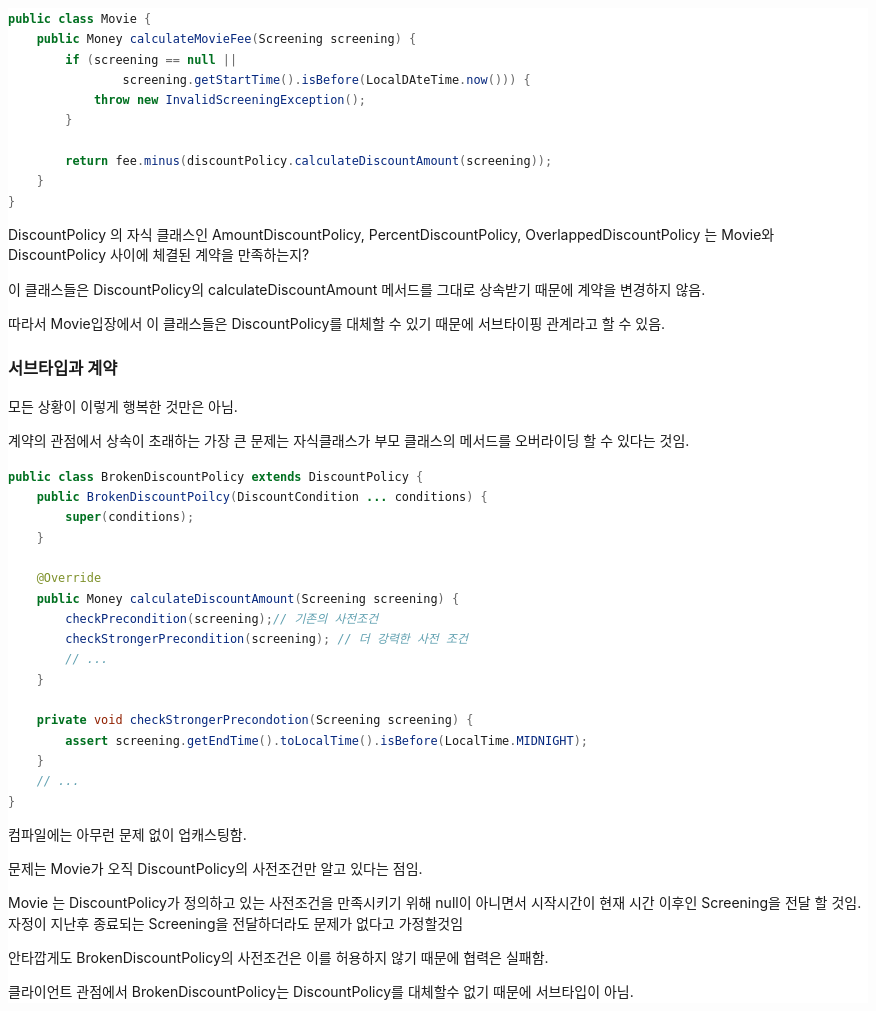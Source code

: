 ```java
public class Movie {
	public Money calculateMovieFee(Screening screening) {
		if (screening == null || 
				screening.getStartTime().isBefore(LocalDAteTime.now())) {
			throw new InvalidScreeningException();
		}

		return fee.minus(discountPolicy.calculateDiscountAmount(screening));
	}
}
```

DiscountPolicy 의 자식 클래스인 AmountDiscountPolicy, PercentDiscountPolicy, OverlappedDiscountPolicy 는 Movie와 DiscountPolicy 사이에 체결된 계약을 만족하는지?

이 클래스들은 DiscountPolicy의 calculateDiscountAmount 메서드를 그대로 상속받기 때문에 계약을 변경하지 않음.

따라서 Movie입장에서 이 클래스들은 DiscountPolicy를 대체할 수 있기 때문에 서브타이핑 관계라고 할 수 있음.

### 서브타입과 계약

모든 상황이 이렇게 행복한 것만은 아님.

계약의 관점에서 상속이 초래하는 가장 큰 문제는 자식클래스가 부모 클래스의 메서드를 오버라이딩 할 수 있다는 것임.

```java
public class BrokenDiscountPolicy extends DiscountPolicy {
	public BrokenDiscountPoilcy(DiscountCondition ... conditions) {
		super(conditions);
	}

	@Override
	public Money calculateDiscountAmount(Screening screening) {
		checkPrecondition(screening);// 기존의 사전조건
		checkStrongerPrecondition(screening); // 더 강력한 사전 조건
		// ...
	}

	private void checkStrongerPrecondotion(Screening screening) {
		assert screening.getEndTime().toLocalTime().isBefore(LocalTime.MIDNIGHT);
	}
	// ...
}
```

컴파일에는 아무런 문제 없이 업캐스팅함.

문제는 Movie가 오직 DiscountPolicy의 사전조건만 알고 있다는 점임. 

Movie 는 DiscountPolicy가 정의하고 있는 사전조건을 만족시키기 위해 null이 아니면서 시작시간이 현재 시간 이후인 Screening을 전달 할 것임.
자정이 지난후 종료되는 Screening을 전달하더라도 문제가 없다고 가정할것임

안타깝게도 BrokenDiscountPolicy의 사전조건은 이를 허용하지 않기 때문에 협력은 실패함.

클라이언트 관점에서 BrokenDiscountPolicy는 DiscountPolicy를 대체할수 없기 때문에 서브타입이 아님.

